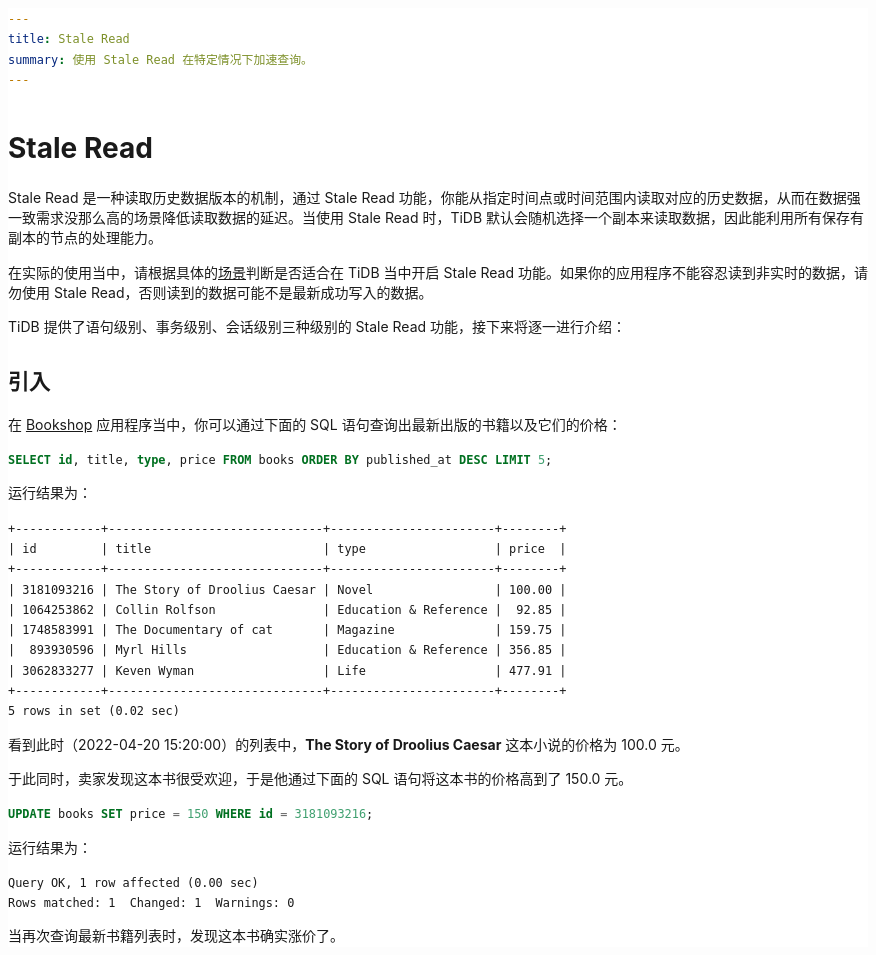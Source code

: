 ```yaml
---
title: Stale Read
summary: 使用 Stale Read 在特定情况下加速查询。
---
```


# Stale Read

Stale Read 是一种读取历史数据版本的机制，通过 Stale Read 功能，你能从指定时间点或时间范围内读取对应的历史数据，从而在数据强一致需求没那么高的场景降低读取数据的延迟。当使用 Stale Read 时，TiDB 默认会随机选择一个副本来读取数据，因此能利用所有保存有副本的节点的处理能力。

在实际的使用当中，请根据具体的[场景](/stale-read.md#场景描述)判断是否适合在 TiDB 当中开启 Stale Read 功能。如果你的应用程序不能容忍读到非实时的数据，请勿使用 Stale Read，否则读到的数据可能不是最新成功写入的数据。

TiDB 提供了语句级别、事务级别、会话级别三种级别的 Stale Read 功能，接下来将逐一进行介绍：

## 引入

在 [Bookshop](/develop/dev-guide-bookshop-schema-design.md) 应用程序当中，你可以通过下面的 SQL 语句查询出最新出版的书籍以及它们的价格：

```sql
SELECT id, title, type, price FROM books ORDER BY published_at DESC LIMIT 5;
```

运行结果为：

```
+------------+------------------------------+-----------------------+--------+
| id         | title                        | type                  | price  |
+------------+------------------------------+-----------------------+--------+
| 3181093216 | The Story of Droolius Caesar | Novel                 | 100.00 |
| 1064253862 | Collin Rolfson               | Education & Reference |  92.85 |
| 1748583991 | The Documentary of cat       | Magazine              | 159.75 |
|  893930596 | Myrl Hills                   | Education & Reference | 356.85 |
| 3062833277 | Keven Wyman                  | Life                  | 477.91 |
+------------+------------------------------+-----------------------+--------+
5 rows in set (0.02 sec)
```

看到此时（2022-04-20 15:20:00）的列表中，**The Story of Droolius Caesar** 这本小说的价格为 100.0 元。

于此同时，卖家发现这本书很受欢迎，于是他通过下面的 SQL 语句将这本书的价格高到了 150.0 元。

```sql
UPDATE books SET price = 150 WHERE id = 3181093216;
```

运行结果为：

```
Query OK, 1 row affected (0.00 sec)
Rows matched: 1  Changed: 1  Warnings: 0
```

当再次查询最新书籍列表时，发现这本书确实涨价了。
